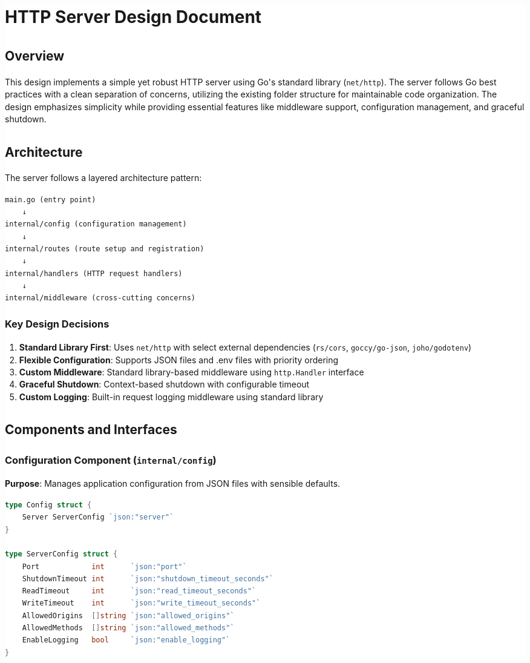 # HTTP Server Design Document

## Overview

This design implements a simple yet robust HTTP server using Go's standard library (`net/http`). The server follows Go best practices with a clean separation of concerns, utilizing the existing folder structure for maintainable code organization. The design emphasizes simplicity while providing essential features like middleware support, configuration management, and graceful shutdown.

## Architecture

The server follows a layered architecture pattern:

```
main.go (entry point)
    ↓
internal/config (configuration management)
    ↓
internal/routes (route setup and registration)
    ↓
internal/handlers (HTTP request handlers)
    ↓
internal/middleware (cross-cutting concerns)
```

### Key Design Decisions

1. **Standard Library First**: Uses `net/http` with select external dependencies (`rs/cors`, `goccy/go-json`, `joho/godotenv`)
2. **Flexible Configuration**: Supports JSON files and .env files with priority ordering
3. **Custom Middleware**: Standard library-based middleware using `http.Handler` interface
4. **Graceful Shutdown**: Context-based shutdown with configurable timeout
5. **Custom Logging**: Built-in request logging middleware using standard library

## Components and Interfaces

### Configuration Component (`internal/config`)

**Purpose**: Manages application configuration from JSON files with sensible defaults.

```go
type Config struct {
    Server ServerConfig `json:"server"`
}

type ServerConfig struct {
    Port            int      `json:"port"`
    ShutdownTimeout int      `json:"shutdown_timeout_seconds"`
    ReadTimeout     int      `json:"read_timeout_seconds"`
    WriteTimeout    int      `json:"write_timeout_seconds"`
    AllowedOrigins  []string `json:"allowed_origins"`
    AllowedMethods  []string `json:"allowed_methods"`
    EnableLogging   bool     `json:"enable_logging"`
}
```
